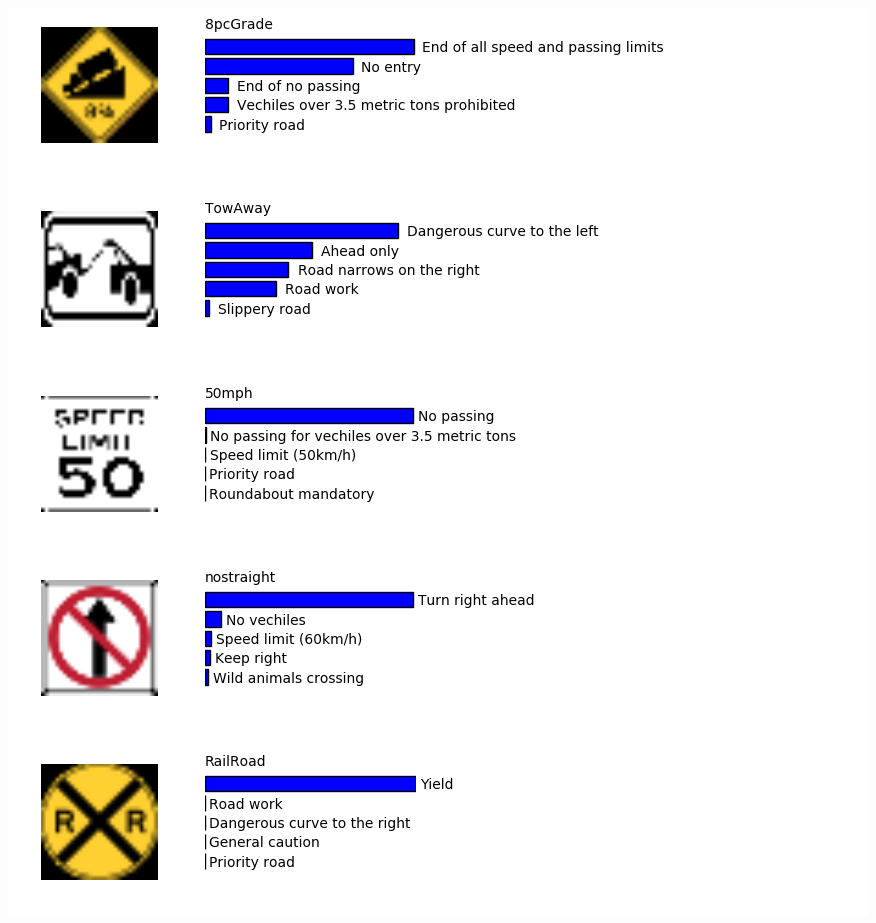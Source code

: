 

![png](images/output_59_3.png)



![png](images/output_59_4.png)



![png](images/output_59_5.png)



![png](images/output_59_6.png)



![png](images/output_59_7.png)
